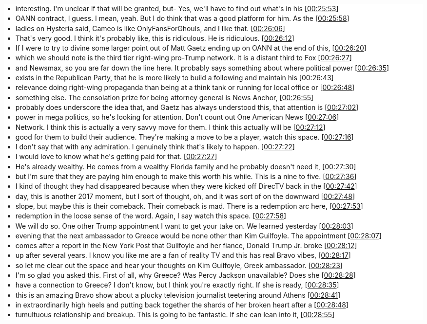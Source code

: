 *  interesting. I'm unclear if that will be granted, but- Yes, we'll have to find out what's in his [[00:25:53](https://www.youtube.com/watch?v=yNBgeRnLjoU&t=1553.52s)]
*  OANN contract, I guess. I mean, yeah. But I do think that was a good platform for him. As the [[00:25:58](https://www.youtube.com/watch?v=yNBgeRnLjoU&t=1558.24s)]
*  ladies on Hysteria said, Cameo is like OnlyFansForGhouls, and I like that. [[00:26:06](https://www.youtube.com/watch?v=yNBgeRnLjoU&t=1566.16s)]
*  That's very good. I think it's probably like, this is ridiculous. He is ridiculous. [[00:26:12](https://www.youtube.com/watch?v=yNBgeRnLjoU&t=1572.56s)]
*  If I were to try to divine some larger point out of Matt Gaetz ending up on OANN at the end of this, [[00:26:20](https://www.youtube.com/watch?v=yNBgeRnLjoU&t=1580.24s)]
*  which we should note is the third tier right-wing pro-Trump network. It is a distant third to Fox [[00:26:27](https://www.youtube.com/watch?v=yNBgeRnLjoU&t=1587.28s)]
*  and Newsmax, so you are far down the line here. It probably says something about where political power [[00:26:35](https://www.youtube.com/watch?v=yNBgeRnLjoU&t=1595.12s)]
*  exists in the Republican Party, that he is more likely to build a following and maintain his [[00:26:43](https://www.youtube.com/watch?v=yNBgeRnLjoU&t=1603.2s)]
*  relevance doing right-wing propaganda than being at a think tank or running for local office or [[00:26:48](https://www.youtube.com/watch?v=yNBgeRnLjoU&t=1608.3999999999999s)]
*  something else. The consolation prize for being attorney general is News Anchor, [[00:26:55](https://www.youtube.com/watch?v=yNBgeRnLjoU&t=1615.52s)]
*  probably does underscore the idea that, and Gaetz has always understood this, that attention is [[00:27:02](https://www.youtube.com/watch?v=yNBgeRnLjoU&t=1622.32s)]
*  power in mega politics, so he's looking for attention. Don't count out One American News [[00:27:06](https://www.youtube.com/watch?v=yNBgeRnLjoU&t=1626.96s)]
*  Network. I think this is actually a very savvy move for them. I think this actually will be [[00:27:12](https://www.youtube.com/watch?v=yNBgeRnLjoU&t=1632.6399999999999s)]
*  good for them to build their audience. They're making a move to be a player, watch this space. [[00:27:16](https://www.youtube.com/watch?v=yNBgeRnLjoU&t=1636.48s)]
*  I don't say that with any admiration. I genuinely think that's likely to happen. [[00:27:22](https://www.youtube.com/watch?v=yNBgeRnLjoU&t=1642.24s)]
*  I would love to know what he's getting paid for that. [[00:27:27](https://www.youtube.com/watch?v=yNBgeRnLjoU&t=1647.28s)]
*  He's already wealthy. He comes from a wealthy Florida family and he probably doesn't need it, [[00:27:30](https://www.youtube.com/watch?v=yNBgeRnLjoU&t=1650.6399999999999s)]
*  but I'm sure that they are paying him enough to make this worth his while. This is a nine to five. [[00:27:36](https://www.youtube.com/watch?v=yNBgeRnLjoU&t=1656.08s)]
*  I kind of thought they had disappeared because when they were kicked off DirecTV back in the [[00:27:42](https://www.youtube.com/watch?v=yNBgeRnLjoU&t=1662.1599999999999s)]
*  day, this is another 2017 moment, but I sort of thought, oh, and it was sort of on the downward [[00:27:48](https://www.youtube.com/watch?v=yNBgeRnLjoU&t=1668.24s)]
*  slope, but maybe this is their comeback. Their comeback is mad. There is a redemption arc here, [[00:27:53](https://www.youtube.com/watch?v=yNBgeRnLjoU&t=1673.6s)]
*  redemption in the loose sense of the word. Again, I say watch this space. [[00:27:58](https://www.youtube.com/watch?v=yNBgeRnLjoU&t=1678.24s)]
*  We will do so. One other Trump appointment I want to get your take on. We learned yesterday [[00:28:03](https://www.youtube.com/watch?v=yNBgeRnLjoU&t=1683.52s)]
*  evening that the next ambassador to Greece would be none other than Kim Guilfoyle. The appointment [[00:28:07](https://www.youtube.com/watch?v=yNBgeRnLjoU&t=1687.92s)]
*  comes after a report in the New York Post that Guilfoyle and her fiance, Donald Trump Jr. broke [[00:28:12](https://www.youtube.com/watch?v=yNBgeRnLjoU&t=1692.64s)]
*  up after several years. I know you like me are a fan of reality TV and this has real Bravo vibes, [[00:28:17](https://www.youtube.com/watch?v=yNBgeRnLjoU&t=1697.2s)]
*  so let me clear out the space and hear your thoughts on Kim Guilfoyle, Greek ambassador. [[00:28:23](https://www.youtube.com/watch?v=yNBgeRnLjoU&t=1703.76s)]
*  I'm so glad you asked this. First of all, why Greece? Was Percy Jackson unavailable? Does she [[00:28:28](https://www.youtube.com/watch?v=yNBgeRnLjoU&t=1708.16s)]
*  have a connection to Greece? I don't know, but I think you're exactly right. If she is ready, [[00:28:35](https://www.youtube.com/watch?v=yNBgeRnLjoU&t=1715.92s)]
*  this is an amazing Bravo show about a plucky television journalist teetering around Athens [[00:28:41](https://www.youtube.com/watch?v=yNBgeRnLjoU&t=1721.12s)]
*  in extraordinarily high heels and putting back together the shards of her broken heart after a [[00:28:48](https://www.youtube.com/watch?v=yNBgeRnLjoU&t=1728.8799999999999s)]
*  tumultuous relationship and breakup. This is going to be fantastic. If she can lean into it, [[00:28:55](https://www.youtube.com/watch?v=yNBgeRnLjoU&t=1735.52s)]